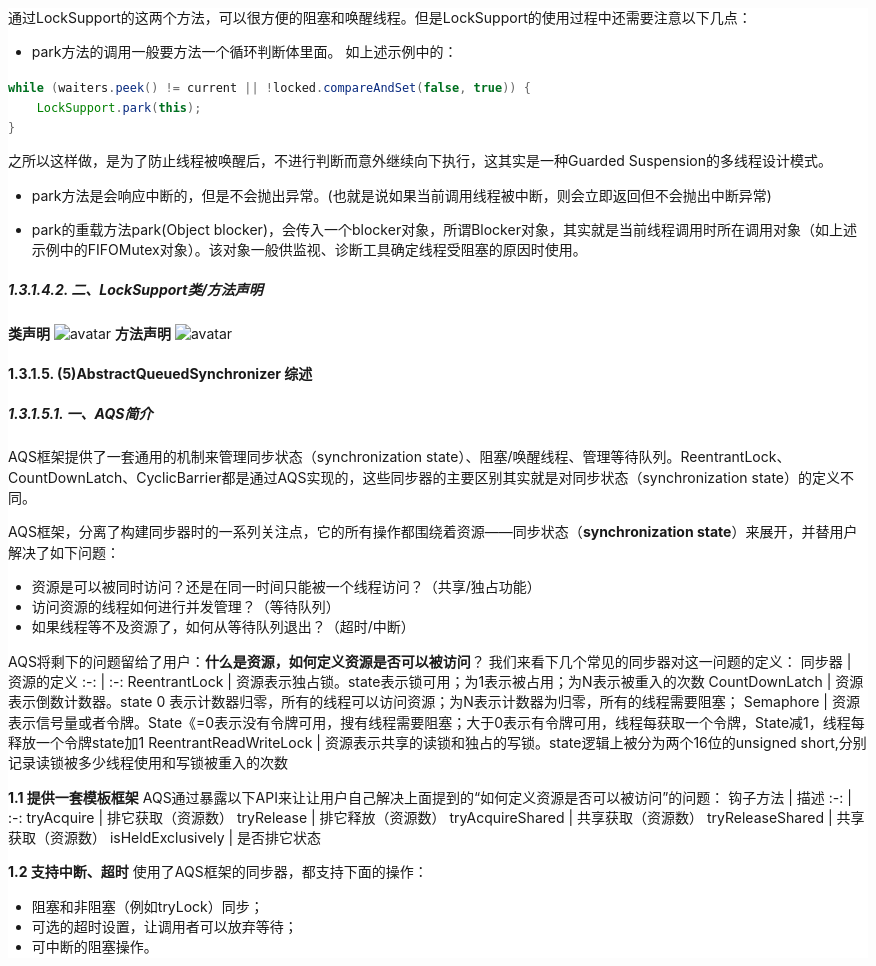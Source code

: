 通过LockSupport的这两个方法，可以很方便的阻塞和唤醒线程。但是LockSupport的使用过程中还需要注意以下几点：
- park方法的调用一般要方法一个循环判断体里面。
如上述示例中的：
```Java
while (waiters.peek() != current || !locked.compareAndSet(false, true)) {
    LockSupport.park(this);
}
```
之所以这样做，是为了防止线程被唤醒后，不进行判断而意外继续向下执行，这其实是一种Guarded Suspension的多线程设计模式。

-  park方法是会响应中断的，但是不会抛出异常。(也就是说如果当前调用线程被中断，则会立即返回但不会抛出中断异常)

- park的重载方法park(Object blocker)，会传入一个blocker对象，所谓Blocker对象，其实就是当前线程调用时所在调用对象（如上述示例中的FIFOMutex对象）。该对象一般供监视、诊断工具确定线程受阻塞的原因时使用。

##### 1.3.1.4.2. 二、LockSupport类/方法声明
**类声明**
![avatar](https://upload-images.jianshu.io/upload_images/10462182-ee8cdff500cf54aa.png?imageMogr2/auto-orient/strip%7CimageView2/2/w/300)
**方法声明**
![avatar](https://upload-images.jianshu.io/upload_images/10462182-0ceb080d026b7486.png?imageMogr2/auto-orient/strip%7CimageView2/2/w/1240)

#### 1.3.1.5. (5)AbstractQueuedSynchronizer 综述

##### 1.3.1.5.1. 一、AQS简介
AQS框架提供了一套通用的机制来管理同步状态（synchronization state）、阻塞/唤醒线程、管理等待队列。ReentrantLock、CountDownLatch、CyclicBarrier都是通过AQS实现的，这些同步器的主要区别其实就是对同步状态（synchronization state）的定义不同。

AQS框架，分离了构建同步器时的一系列关注点，它的所有操作都围绕着资源——同步状态（**synchronization state**）来展开，并替用户解决了如下问题：
- 资源是可以被同时访问？还是在同一时间只能被一个线程访问？（共享/独占功能）
- 访问资源的线程如何进行并发管理？（等待队列）
- 如果线程等不及资源了，如何从等待队列退出？（超时/中断）

AQS将剩下的问题留给了用户：**什么是资源，如何定义资源是否可以被访问**？
我们来看下几个常见的同步器对这一问题的定义：
同步器 | 资源的定义
 :-:  | :-:
 ReentrantLock | 资源表示独占锁。state表示锁可用；为1表示被占用；为N表示被重入的次数
 CountDownLatch | 资源表示倒数计数器。state 0 表示计数器归零，所有的线程可以访问资源；为N表示计数器为归零，所有的线程需要阻塞；
 Semaphore | 资源表示信号量或者令牌。State《=0表示没有令牌可用，搜有线程需要阻塞；大于0表示有令牌可用，线程每获取一个令牌，State减1，线程每释放一个令牌state加1
 ReentrantReadWriteLock | 资源表示共享的读锁和独占的写锁。state逻辑上被分为两个16位的unsigned short,分别记录读锁被多少线程使用和写锁被重入的次数

**1.1 提供一套模板框架**
AQS通过暴露以下API来让让用户自己解决上面提到的“如何定义资源是否可以被访问”的问题：
钩子方法 | 描述
:-:     | :-:
tryAcquire | 排它获取（资源数）
tryRelease | 排它释放（资源数）
tryAcquireShared | 共享获取（资源数）
tryReleaseShared | 共享获取（资源数）
isHeldExclusively | 是否排它状态

**1.2 支持中断、超时**
使用了AQS框架的同步器，都支持下面的操作：
- 阻塞和非阻塞（例如tryLock）同步；
- 可选的超时设置，让调用者可以放弃等待；
- 可中断的阻塞操作。
